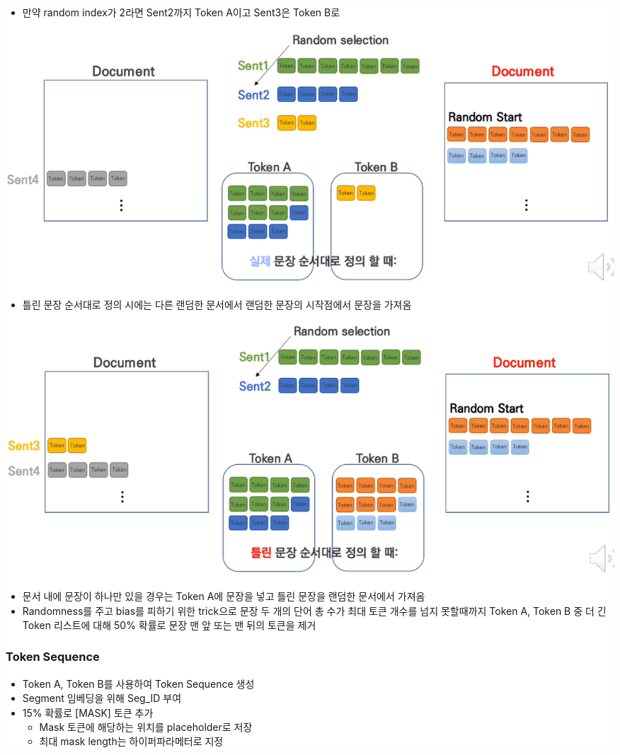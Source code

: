 * 만약 random index가 2라면 Sent2까지 Token A이고 Sent3은 Token B로

![](../../.gitbook/assets/untitled-16.png)

* 틀린 문장 순서대로 정의 시에는 다른 랜덤한 문서에서 랜덤한 문장의 시작점에서 문장을 가져옴

![](../../.gitbook/assets/untitled-17%20%281%29.png)

* 문서 내에 문장이 하나만 있을 경우는 Token A에 문장을 넣고 틀린 문장을 랜덤한 문서에서 가져옴
* Randomness를 주고 bias를 피하기 위한 trick으로 문장 두 개의 단어 총 수가 최대 토큰 개수를 넘지 못할때까지 Token A, Token B 중 더 긴 Token 리스트에 대해 50% 확률로 문장 맨 앞 또는 맨 뒤의 토큰을 제거

### Token Sequence

* Token A, Token B를 사용하여 Token Sequence 생성
* Segment 임베딩을 위해 Seg\_ID 부여
* 15% 확률로 \[MASK\] 토큰 추가
  * Mask 토큰에 해당하는 위치를 placeholder로 저장
  * 최대 mask length는 하이퍼파라메터로 지정
